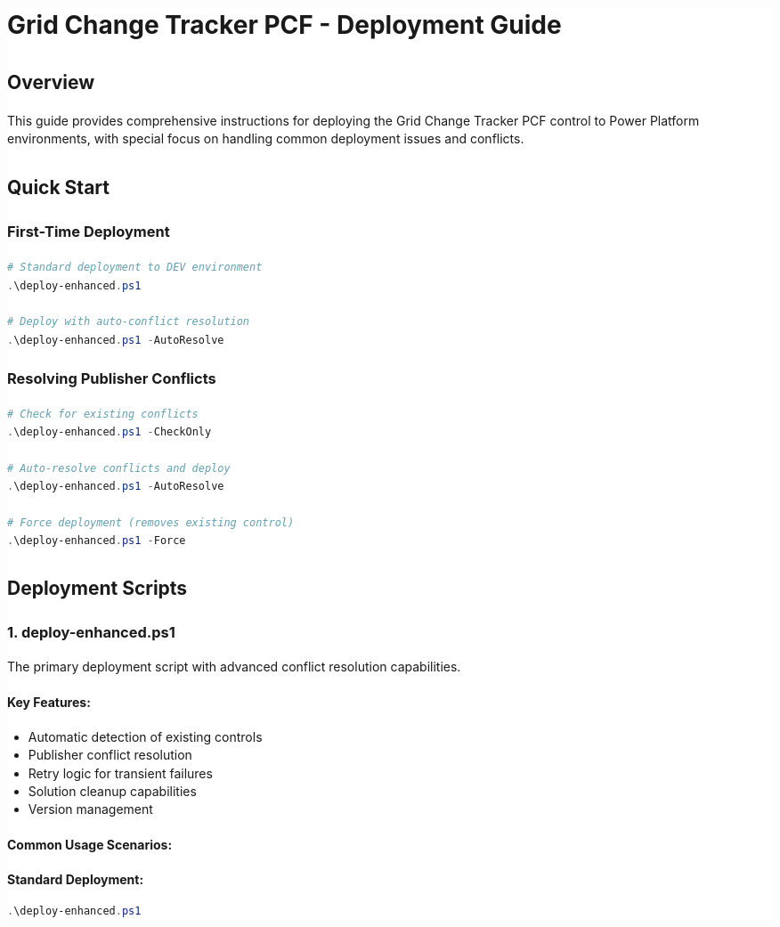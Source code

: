 # Grid Change Tracker PCF - Deployment Guide

## Overview

This guide provides comprehensive instructions for deploying the Grid Change Tracker PCF control to Power Platform environments, with special focus on handling common deployment issues and conflicts.

## Quick Start

### First-Time Deployment
```powershell
# Standard deployment to DEV environment
.\deploy-enhanced.ps1

# Deploy with auto-conflict resolution
.\deploy-enhanced.ps1 -AutoResolve
```

### Resolving Publisher Conflicts
```powershell
# Check for existing conflicts
.\deploy-enhanced.ps1 -CheckOnly

# Auto-resolve conflicts and deploy
.\deploy-enhanced.ps1 -AutoResolve

# Force deployment (removes existing control)
.\deploy-enhanced.ps1 -Force
```

## Deployment Scripts

### 1. deploy-enhanced.ps1
The primary deployment script with advanced conflict resolution capabilities.

#### Key Features:
- Automatic detection of existing controls
- Publisher conflict resolution
- Retry logic for transient failures
- Solution cleanup capabilities
- Version management

#### Common Usage Scenarios:

**Standard Deployment:**
```powershell
.\deploy-enhanced.ps1
```
